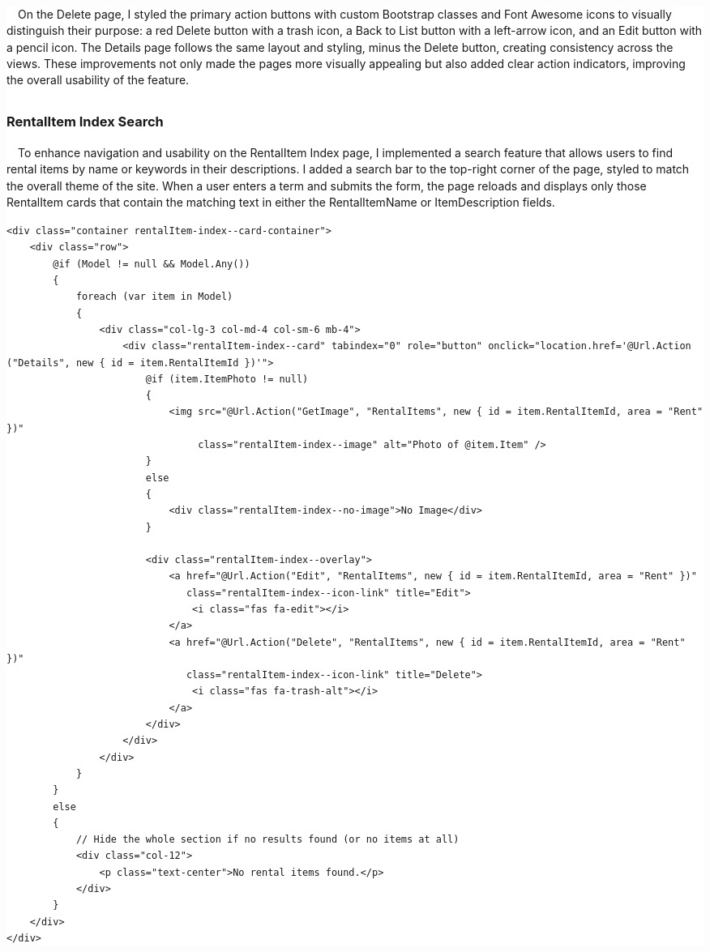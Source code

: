 &emsp;On the Delete page, I styled the primary action buttons with custom Bootstrap classes and Font Awesome icons to visually distinguish their purpose: a red Delete button with a trash icon, a Back to List button with a left-arrow icon, and an Edit button with a pencil icon. The Details page follows the same layout and styling, minus the Delete button, creating consistency across the views. These improvements not only made the pages more visually appealing but also added clear action indicators, improving the overall usability of the feature.
##

### RentalItem Index Search
&emsp;To enhance navigation and usability on the RentalItem Index page, I implemented a search feature that allows users to find rental items by name or keywords in their descriptions. I added a search bar to the top-right corner of the page, styled to match the overall theme of the site. When a user enters a term and submits the form, the page reloads and displays only those RentalItem cards that contain the matching text in either the RentalItemName or ItemDescription fields.
```
<div class="container rentalItem-index--card-container">
    <div class="row">
        @if (Model != null && Model.Any())
        {
            foreach (var item in Model)
            {
                <div class="col-lg-3 col-md-4 col-sm-6 mb-4">
                    <div class="rentalItem-index--card" tabindex="0" role="button" onclick="location.href='@Url.Action("Details", new { id = item.RentalItemId })'">
                        @if (item.ItemPhoto != null)
                        {
                            <img src="@Url.Action("GetImage", "RentalItems", new { id = item.RentalItemId, area = "Rent" })"
                                 class="rentalItem-index--image" alt="Photo of @item.Item" />
                        }
                        else
                        {
                            <div class="rentalItem-index--no-image">No Image</div>
                        }

                        <div class="rentalItem-index--overlay">
                            <a href="@Url.Action("Edit", "RentalItems", new { id = item.RentalItemId, area = "Rent" })"
                               class="rentalItem-index--icon-link" title="Edit">
                                <i class="fas fa-edit"></i>
                            </a>
                            <a href="@Url.Action("Delete", "RentalItems", new { id = item.RentalItemId, area = "Rent" })"
                               class="rentalItem-index--icon-link" title="Delete">
                                <i class="fas fa-trash-alt"></i>
                            </a>
                        </div>
                    </div>
                </div>
            }
        }
        else
        {
            // Hide the whole section if no results found (or no items at all)
            <div class="col-12">
                <p class="text-center">No rental items found.</p>
            </div>
        }
    </div>
</div>
```